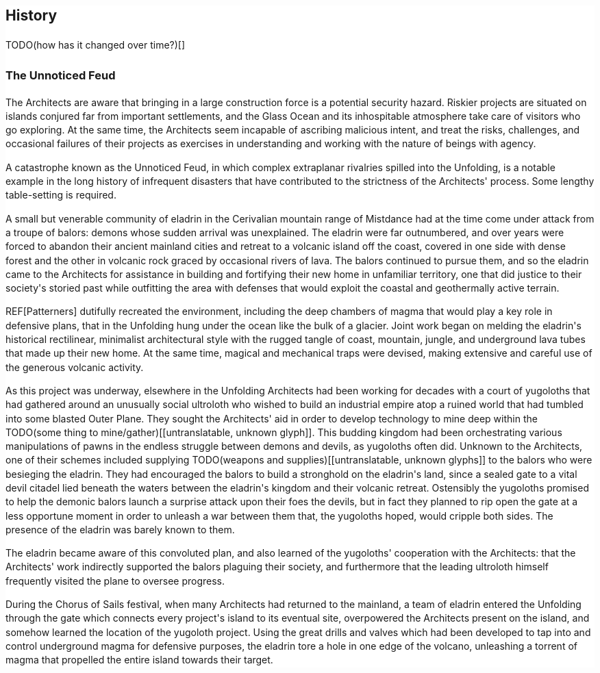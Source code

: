 ## History

TODO(how has it changed over time?)[]

### The Unnoticed Feud

The Architects are aware that bringing in a large construction force is a potential security hazard. Riskier projects are situated on islands conjured far from important settlements, and the Glass Ocean and its inhospitable atmosphere take care of visitors who go exploring. At the same time, the Architects seem incapable of ascribing malicious intent, and treat the risks, challenges, and occasional failures of their projects as exercises in understanding and working with the nature of beings with agency.

A catastrophe known as the Unnoticed Feud, in which complex extraplanar rivalries spilled into the Unfolding, is a notable example in the long history of infrequent disasters that have contributed to the strictness of the Architects' process. Some lengthy table-setting is required.

A small but venerable community of eladrin in the Cerivalian mountain range of Mistdance had at the time come under attack from a troupe of balors: demons whose sudden arrival was unexplained. The eladrin were far outnumbered, and over years were forced to abandon their ancient mainland cities and retreat to a volcanic island off the coast, covered in one side with dense forest and the other in volcanic rock graced by occasional rivers of lava. The balors continued to pursue them, and so the eladrin came to the Architects for assistance in building and fortifying their new home in unfamiliar territory, one that did justice to their society's storied past while outfitting the area with defenses that would exploit the coastal and geothermally active terrain.

REF[Patterners] dutifully recreated the environment, including the deep chambers of magma that would play a key role in defensive plans, that in the Unfolding hung under the ocean like the bulk of a glacier. Joint work began on melding the eladrin's historical rectilinear, minimalist architectural style with the rugged tangle of coast, mountain, jungle, and underground lava tubes that made up their new home. At the same time, magical and mechanical traps were devised, making extensive and careful use of the generous volcanic activity.

As this project was underway, elsewhere in the Unfolding Architects had been working for decades with a court of yugoloths that had gathered around an unusually social ultroloth who wished to build an industrial empire atop a ruined world that had tumbled into some blasted Outer Plane. They sought the Architects' aid in order to develop technology to mine deep within the TODO(some thing to mine/gather)[[untranslatable, unknown glyph]]. This budding kingdom had been orchestrating various manipulations of pawns in the endless struggle between demons and devils, as yugoloths often did. Unknown to the Architects, one of their schemes included supplying TODO(weapons and supplies)[[untranslatable, unknown glyphs]] to the balors who were besieging the eladrin. They had encouraged the balors to build a stronghold on the eladrin's land, since a sealed gate to a vital devil citadel lied beneath the waters between the eladrin's kingdom and their volcanic retreat. Ostensibly the yugoloths promised to help the demonic balors launch a surprise attack upon their foes the devils, but in fact they planned to rip open the gate at a less opportune moment in order to unleash a war between them that, the yugoloths hoped, would cripple both sides. The presence of the eladrin was barely known to them.

The eladrin became aware of this convoluted plan, and also learned of the yugoloths' cooperation with the Architects: that the Architects' work indirectly supported the balors plaguing their society, and furthermore that the leading ultroloth himself frequently visited the plane to oversee progress.

During the Chorus of Sails festival, when many Architects had returned to the mainland, a team of eladrin entered the Unfolding through the gate which connects every project's island to its eventual site, overpowered the Architects present on the island, and somehow learned the location of the yugoloth project. Using the great drills and valves which had been developed to tap into and control underground magma for defensive purposes, the eladrin tore a hole in one edge of the volcano, unleashing a torrent of magma that propelled the entire island towards their target.
